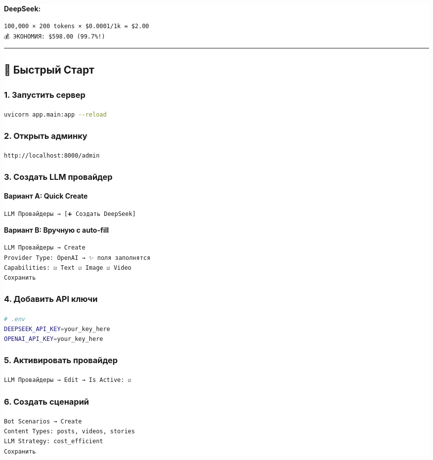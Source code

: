 **DeepSeek:**
```
100,000 × 200 tokens × $0.0001/1k = $2.00
💰 ЭКОНОМИЯ: $598.00 (99.7%!)
```

---

## 🚀 Быстрый Старт

### 1. Запустить сервер

```bash
uvicorn app.main:app --reload
```

### 2. Открыть админку

```
http://localhost:8000/admin
```

### 3. Создать LLM провайдер

**Вариант A: Quick Create**
```
LLM Провайдеры → [➕ Создать DeepSeek]
```

**Вариант B: Вручную с auto-fill**
```
LLM Провайдеры → Create
Provider Type: OpenAI → ✨ поля заполнятся
Capabilities: ☑ Text ☑ Image ☑ Video
Сохранить
```

### 4. Добавить API ключи

```bash
# .env
DEEPSEEK_API_KEY=your_key_here
OPENAI_API_KEY=your_key_here
```

### 5. Активировать провайдер

```
LLM Провайдеры → Edit → Is Active: ☑
```

### 6. Создать сценарий

```
Bot Scenarios → Create
Content Types: posts, videos, stories
LLM Strategy: cost_efficient
Сохранить
```
